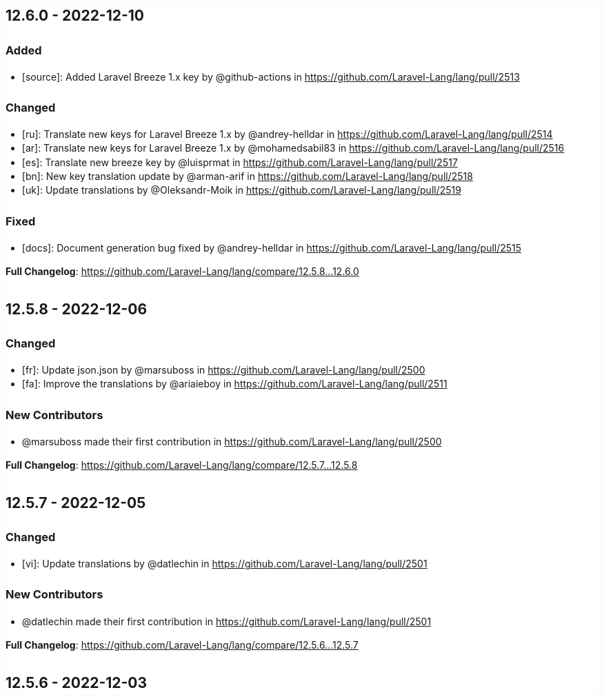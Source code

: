 ## 12.6.0 - 2022-12-10

### Added

- [source]: Added Laravel Breeze 1.x key by @github-actions in https://github.com/Laravel-Lang/lang/pull/2513

### Changed

- [ru]: Translate new keys for Laravel Breeze 1.x by @andrey-helldar in https://github.com/Laravel-Lang/lang/pull/2514
- [ar]: Translate new keys for Laravel Breeze 1.x by @mohamedsabil83 in https://github.com/Laravel-Lang/lang/pull/2516
- [es]: Translate new breeze key by @luisprmat in https://github.com/Laravel-Lang/lang/pull/2517
- [bn]: New key translation update by @arman-arif in https://github.com/Laravel-Lang/lang/pull/2518
- [uk]: Update translations by @Oleksandr-Moik in https://github.com/Laravel-Lang/lang/pull/2519

### Fixed

- [docs]: Document generation bug fixed by @andrey-helldar in https://github.com/Laravel-Lang/lang/pull/2515

**Full Changelog**: https://github.com/Laravel-Lang/lang/compare/12.5.8...12.6.0

## 12.5.8 - 2022-12-06

### Changed

- [fr]: Update json.json by @marsuboss in https://github.com/Laravel-Lang/lang/pull/2500
- [fa]: Improve the translations by @ariaieboy in https://github.com/Laravel-Lang/lang/pull/2511

### New Contributors

- @marsuboss made their first contribution in https://github.com/Laravel-Lang/lang/pull/2500

**Full Changelog**: https://github.com/Laravel-Lang/lang/compare/12.5.7...12.5.8

## 12.5.7 - 2022-12-05

### Changed

- [vi]: Update translations by @datlechin in https://github.com/Laravel-Lang/lang/pull/2501

### New Contributors

- @datlechin made their first contribution in https://github.com/Laravel-Lang/lang/pull/2501

**Full Changelog**: https://github.com/Laravel-Lang/lang/compare/12.5.6...12.5.7

## 12.5.6 - 2022-12-03
